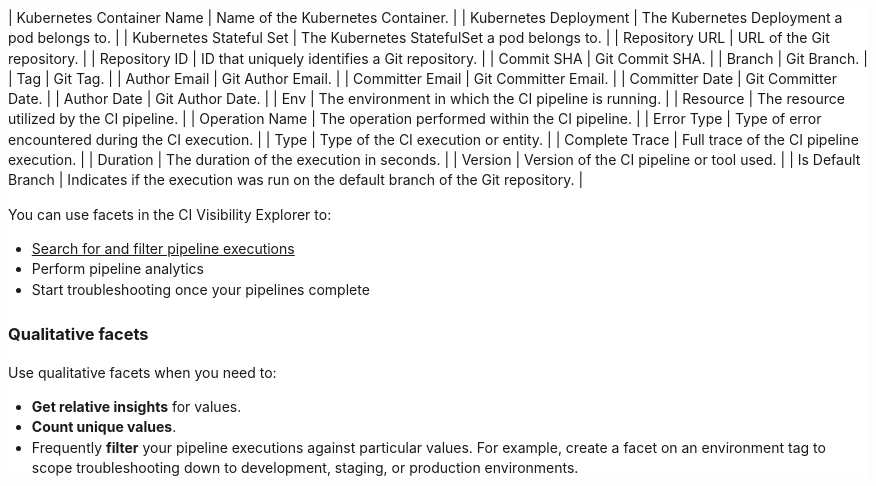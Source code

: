 | Kubernetes Container Name | Name of the Kubernetes Container. |
| Kubernetes Deployment | The Kubernetes Deployment a pod belongs to. |
| Kubernetes Stateful Set | The Kubernetes StatefulSet a pod belongs to. |
| Repository URL | URL of the Git repository. |
| Repository ID | ID that uniquely identifies a Git repository. |
| Commit SHA | Git Commit SHA. |
| Branch | Git Branch. |
| Tag | Git Tag. |
| Author Email | Git Author Email. |
| Committer Email | Git Committer Email. |
| Committer Date | Git Committer Date. |
| Author Date | Git Author Date. |
| Env | The environment in which the CI pipeline is running. |
| Resource | The resource utilized by the CI pipeline. |
| Operation Name | The operation performed within the CI pipeline. |
| Error Type | Type of error encountered during the CI execution. |
| Type | Type of the CI execution or entity. |
| Complete Trace | Full trace of the CI pipeline execution. |
| Duration | The duration of the execution in seconds. |
| Version | Version of the CI pipeline or tool used. |
| Is Default Branch | Indicates if the execution was run on the default branch of the Git repository. |

You can use facets in the CI Visibility Explorer to:

- [Search for and filter pipeline executions][5]
- Perform pipeline analytics
- Start troubleshooting once your pipelines complete


### Qualitative facets

Use qualitative facets when you need to:

- **Get relative insights** for values.
- **Count unique values**.
- Frequently **filter** your pipeline executions against particular values. For example, create a facet on an environment tag to scope troubleshooting down to development, staging, or production environments.<br>


[1]: /ja/monitors/types/ci
[2]: /ja/dashboards/
[3]: /ja/notebooks/
[4]: /ja/continuous_integration/explorer
[5]: /ja/continuous_integration/search
[6]: /ja/continuous_integration/explorer/search_syntax/
[7]: https://app.datadoghq.com/ci/pipeline-executions